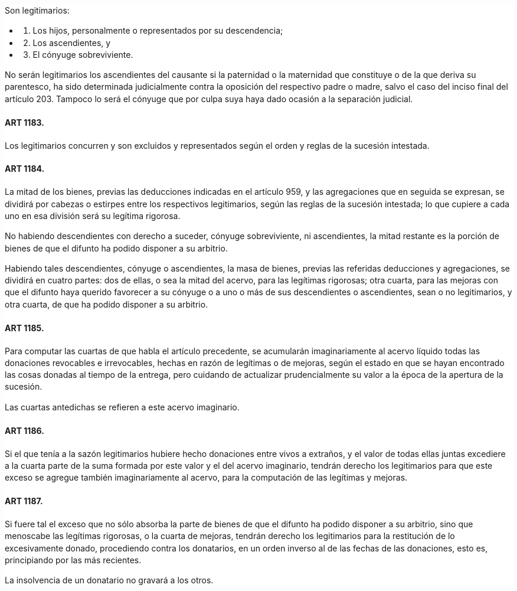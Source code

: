 Son legitimarios: 
- 1. Los hijos, personalmente o representados por su descendencia; 
- 2. Los ascendientes, y 
- 3. El cónyuge sobreviviente. 

No serán legitimarios los ascendientes del causante si la paternidad o la maternidad que constituye o de la que deriva su parentesco, ha sido determinada judicialmente contra la oposición del respectivo padre o madre, salvo el caso del inciso final del artículo 203. Tampoco lo será el cónyuge que por culpa suya haya dado ocasión a la separación judicial.

#### ART 1183. 

Los legitimarios concurren y son excluidos y representados según el orden y reglas de la sucesión intestada.

#### ART 1184. 

La mitad de los bienes, previas las deducciones indicadas en el artículo 959, y las agregaciones que en seguida se expresan, se dividirá por cabezas o estirpes entre los respectivos legitimarios, según las reglas de la sucesión intestada; lo que cupiere a cada uno en esa división será su legítima rigorosa.

No habiendo descendientes con derecho a suceder, cónyuge sobreviviente, ni ascendientes, la mitad restante es la porción de bienes de que el difunto ha podido disponer a su arbitrio. 

Habiendo tales descendientes, cónyuge o ascendientes, la masa de bienes, previas las referidas deducciones y agregaciones, se dividirá en cuatro partes: dos de ellas, o sea la mitad del acervo, para las legítimas rigorosas; otra cuarta, para las mejoras con que el difunto haya querido favorecer a su cónyuge o a uno o más de sus descendientes o ascendientes, sean o no legitimarios, y otra cuarta, de que ha podido disponer a su arbitrio.

#### ART 1185. 

Para computar las cuartas de que habla el artículo precedente, se acumularán imaginariamente al acervo líquido todas las donaciones revocables e irrevocables, hechas en razón de legítimas o de mejoras, según el estado en que se hayan encontrado las cosas donadas al tiempo de la entrega, pero cuidando de actualizar prudencialmente su valor a la época de la apertura de la sucesión. 

Las cuartas antedichas se refieren a este acervo imaginario.

#### ART 1186. 

Si el que tenía a la sazón legitimarios hubiere hecho donaciones entre vivos a extraños, y el valor de todas ellas juntas excediere a la cuarta parte de la suma formada por este valor y el del acervo imaginario, tendrán derecho los legitimarios para que este exceso se agregue también imaginariamente al acervo, para la computación de las legítimas y mejoras.

#### ART 1187. 

Si fuere tal el exceso que no sólo absorba la parte de bienes de que el difunto ha podido disponer a su arbitrio, sino que menoscabe las legítimas rigorosas, o la cuarta de mejoras, tendrán derecho los legitimarios para la restitución de lo excesivamente donado, procediendo contra los donatarios, en un orden inverso al de las fechas de las donaciones, esto es, principiando por las más recientes. 

La insolvencia de un donatario no gravará a los otros.
